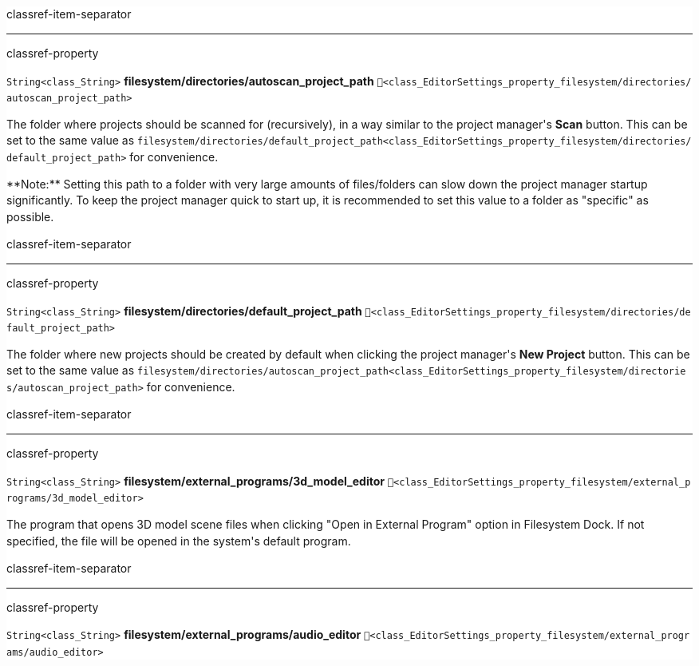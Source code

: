 classref-item-separator

------------------------------------------------------------------------

classref-property

`String<class_String>`
**filesystem/directories/autoscan\_project\_path**
`🔗<class_EditorSettings_property_filesystem/directories/autoscan_project_path>`

The folder where projects should be scanned for (recursively), in a way
similar to the project manager's **Scan** button. This can be set to the
same value as
`filesystem/directories/default_project_path<class_EditorSettings_property_filesystem/directories/default_project_path>`
for convenience.

\*\*Note:\*\* Setting this path to a folder with very large amounts of
files/folders can slow down the project manager startup significantly.
To keep the project manager quick to start up, it is recommended to set
this value to a folder as "specific" as possible.

classref-item-separator

------------------------------------------------------------------------

classref-property

`String<class_String>` **filesystem/directories/default\_project\_path**
`🔗<class_EditorSettings_property_filesystem/directories/default_project_path>`

The folder where new projects should be created by default when clicking
the project manager's **New Project** button. This can be set to the
same value as
`filesystem/directories/autoscan_project_path<class_EditorSettings_property_filesystem/directories/autoscan_project_path>`
for convenience.

classref-item-separator

------------------------------------------------------------------------

classref-property

`String<class_String>`
**filesystem/external\_programs/3d\_model\_editor**
`🔗<class_EditorSettings_property_filesystem/external_programs/3d_model_editor>`

The program that opens 3D model scene files when clicking "Open in
External Program" option in Filesystem Dock. If not specified, the file
will be opened in the system's default program.

classref-item-separator

------------------------------------------------------------------------

classref-property

`String<class_String>` **filesystem/external\_programs/audio\_editor**
`🔗<class_EditorSettings_property_filesystem/external_programs/audio_editor>`
